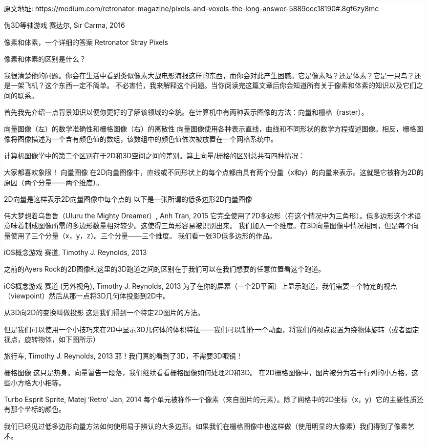 原文地址: https://medium.com/retronator-magazine/pixels-and-voxels-the-long-answer-5889ecc18190#.8gf6zy8mc

伪3D等轴游戏 赛达尔, Sir Carma, 2016

像素和体素，一个详细的答案
Retronator Stray Pixels

像素和体素的区别是什么？

我很清楚他的问题。你会在生活中看到类似像素大战电影海报这样的东西，而你会对此产生困惑。它是像素吗？还是体素？它是一只鸟？还是一架飞机？这个东西一定不简单。 
不必害怕，我来解释这个问题。当你阅读完这篇文章后你会知道所有关于像素和体素的知识以及它们之间的联系。

首先我先介绍一点背景知识以便你更好的了解该领域的全貌。在计算机中有两种表示图像的方法：向量和栅格（raster）。

向量图像（左）的数学准确性和栅格图像（右）的离散性
向量图像使用各种表示直线，曲线和不同形状的数学方程描述图像。相反，栅格图像将图像描述为一个含有颜色值的数组，该数组中的颜色值依次被放置在一个网格系统中。

计算机图像学中的第二个区别在于2D和3D空间之间的差别。算上向量/栅格的区别总共有四种情况：

大家都喜欢象限！
向量图像
在2D向量图像中，直线或不同形状上的每个点都由具有两个分量（x和y）的向量来表示。这就是它被称为2D的原因（两个分量——两个维度）。

2D向量是这样表示2D向量图像中每个点的
以下是一张所谓的低多边形2D向量图像


伟大梦想着乌鲁鲁（Uluru the Mighty Dreamer）, Anh Tran, 2015
它完全使用了2D多边形（在这个情况中为三角形）。低多边形这个术语意味着制成图像所需的多边形数量相对较少。这使得三角形容易被识别出来。
我们加入一个维度。在3D向量图像中情况相同，但是每个向量使用了三个分量（x，y，z）。三个分量——三个维度。
我们看一张3D低多边形的作品。


iOS概念游戏 赛道, Timothy J. Reynolds, 2013

之前的Ayers Rock的2D图像和这里的3D跑道之间的区别在于我们可以在我们想要的任意位置看这个跑道。


iOS概念游戏 赛道 (另外视角), Timothy J. Reynolds, 2013
为了在你的屏幕（一个2D平面）上显示跑道，我们需要一个特定的视点（viewpoint）然后从那一点将3D几何体投影到2D中。


从3D向2D的变换叫做投影
这是我们得到一个特定2D图片的方法。

但是我们可以使用一个小技巧来在2D中显示3D几何体的体积特征——我们可以制作一个动画，将我们的视点设置为绕物体旋转（或者固定视点，旋转物体，如下图所示）


旅行车, Timothy J. Reynolds, 2013
耶！我们真的看到了3D，不需要3D眼镜！

栅格图像
这只是热身。向量暂告一段落，我们继续看看栅格图像如何处理2D和3D。
在2D栅格图像中，图片被分为若干行列的小方格，这些小方格大小相等。


Turbo Esprit Sprite, Matej ‘Retro’ Jan, 2014
每个单元被称作一个像素（来自图片的元素）。除了网格中的2D坐标（x，y）它的主要性质还有那个坐标的颜色。

我们已经见过低多边形向量方法如何使用易于辨认的大多边形。如果我们在栅格图像中也这样做（使用明显的大像素）我们得到了像素艺术。

